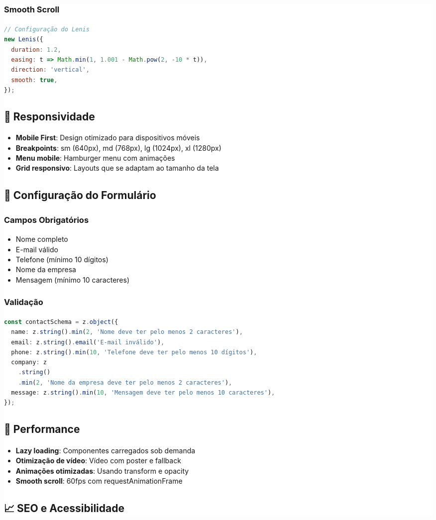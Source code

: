 ### Smooth Scroll

```javascript
// Configuração do Lenis
new Lenis({
  duration: 1.2,
  easing: t => Math.min(1, 1.001 - Math.pow(2, -10 * t)),
  direction: 'vertical',
  smooth: true,
});
```

## 📱 Responsividade

- **Mobile First**: Design otimizado para dispositivos móveis
- **Breakpoints**: sm (640px), md (768px), lg (1024px), xl (1280px)
- **Menu mobile**: Hamburger menu com animações
- **Grid responsivo**: Layouts que se adaptam ao tamanho da tela

## 🔧 Configuração do Formulário

### Campos Obrigatórios

- Nome completo
- E-mail válido
- Telefone (mínimo 10 dígitos)
- Nome da empresa
- Mensagem (mínimo 10 caracteres)

### Validação

```typescript
const contactSchema = z.object({
  name: z.string().min(2, 'Nome deve ter pelo menos 2 caracteres'),
  email: z.string().email('E-mail inválido'),
  phone: z.string().min(10, 'Telefone deve ter pelo menos 10 dígitos'),
  company: z
    .string()
    .min(2, 'Nome da empresa deve ter pelo menos 2 caracteres'),
  message: z.string().min(10, 'Mensagem deve ter pelo menos 10 caracteres'),
});
```

## 🎯 Performance

- **Lazy loading**: Componentes carregados sob demanda
- **Otimização de vídeo**: Vídeo com poster e fallback
- **Animações otimizadas**: Usando transform e opacity
- **Smooth scroll**: 60fps com requestAnimationFrame

## 📈 SEO e Acessibilidade
